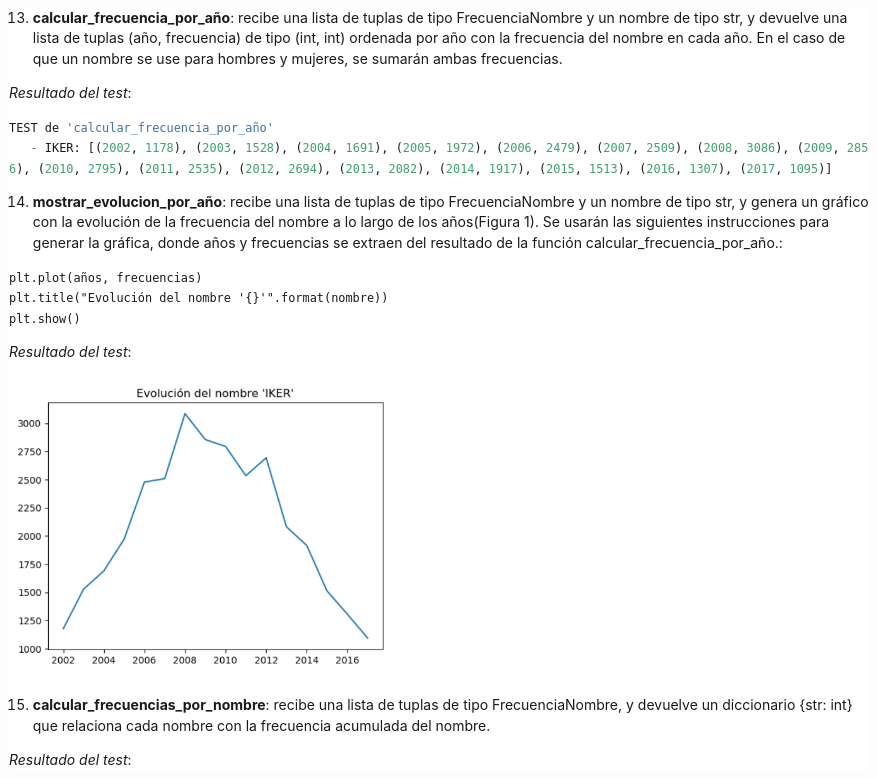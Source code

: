 13. **calcular_frecuencia_por_año**: recibe una lista de tuplas de tipo FrecuenciaNombre y un nombre de tipo str, y devuelve una lista de tuplas (año, frecuencia) de tipo (int, int) ordenada por año  con la frecuencia del nombre en cada año. En el caso de que un nombre se use para hombres y mujeres, se sumarán ambas frecuencias.

_Resultado del test_:
```python
TEST de 'calcular_frecuencia_por_año'
   - IKER: [(2002, 1178), (2003, 1528), (2004, 1691), (2005, 1972), (2006, 2479), (2007, 2509), (2008, 3086), (2009, 2856), (2010, 2795), (2011, 2535), (2012, 2694), (2013, 2082), (2014, 1917), (2015, 1513), (2016, 1307), (2017, 1095)]
```
14. **mostrar_evolucion_por_año**: recibe una lista de tuplas de tipo FrecuenciaNombre y un nombre de tipo str, y genera un gráfico con la evolución de la frecuencia del nombre a lo largo de los años(Figura 1). Se usarán las siguientes instrucciones para generar la gráfica, donde años y frecuencias se extraen del resultado de la función calcular_frecuencia_por_año.:
```
plt.plot(años, frecuencias)
plt.title("Evolución del nombre '{}'".format(nombre))
plt.show()
```

_Resultado del test_:
   
<img src="./img/Figura 1.png" alt="Figura 1: evolución de la frecuencia de un nombre" height="300"/> 

15. **calcular_frecuencias_por_nombre**: recibe una lista de tuplas de tipo FrecuenciaNombre, y devuelve un diccionario {str: int} que relaciona cada nombre con la frecuencia acumulada del nombre.

_Resultado del test_:
```python
```